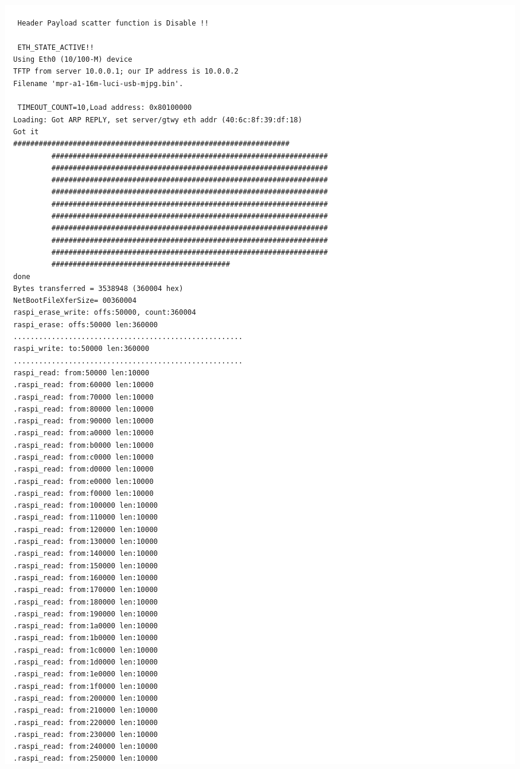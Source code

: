 ```

   Header Payload scatter function is Disable !!

   ETH_STATE_ACTIVE!!
  Using Eth0 (10/100-M) device
  TFTP from server 10.0.0.1; our IP address is 10.0.0.2
  Filename 'mpr-a1-16m-luci-usb-mjpg.bin'.

   TIMEOUT_COUNT=10,Load address: 0x80100000
  Loading: Got ARP REPLY, set server/gtwy eth addr (40:6c:8f:39:df:18)
  Got it
  #################################################################
           #################################################################
           #################################################################
           #################################################################
           #################################################################
           #################################################################
           #################################################################
           #################################################################
           #################################################################
           #################################################################
           ##########################################
  done
  Bytes transferred = 3538948 (360004 hex)
  NetBootFileXferSize= 00360004
  raspi_erase_write: offs:50000, count:360004
  raspi_erase: offs:50000 len:360000
  ......................................................
  raspi_write: to:50000 len:360000
  ......................................................
  raspi_read: from:50000 len:10000
  .raspi_read: from:60000 len:10000
  .raspi_read: from:70000 len:10000
  .raspi_read: from:80000 len:10000
  .raspi_read: from:90000 len:10000
  .raspi_read: from:a0000 len:10000
  .raspi_read: from:b0000 len:10000
  .raspi_read: from:c0000 len:10000
  .raspi_read: from:d0000 len:10000
  .raspi_read: from:e0000 len:10000
  .raspi_read: from:f0000 len:10000
  .raspi_read: from:100000 len:10000
  .raspi_read: from:110000 len:10000
  .raspi_read: from:120000 len:10000
  .raspi_read: from:130000 len:10000
  .raspi_read: from:140000 len:10000
  .raspi_read: from:150000 len:10000
  .raspi_read: from:160000 len:10000
  .raspi_read: from:170000 len:10000
  .raspi_read: from:180000 len:10000
  .raspi_read: from:190000 len:10000
  .raspi_read: from:1a0000 len:10000
  .raspi_read: from:1b0000 len:10000
  .raspi_read: from:1c0000 len:10000
  .raspi_read: from:1d0000 len:10000
  .raspi_read: from:1e0000 len:10000
  .raspi_read: from:1f0000 len:10000
  .raspi_read: from:200000 len:10000
  .raspi_read: from:210000 len:10000
  .raspi_read: from:220000 len:10000
  .raspi_read: from:230000 len:10000
  .raspi_read: from:240000 len:10000
  .raspi_read: from:250000 len:10000
```